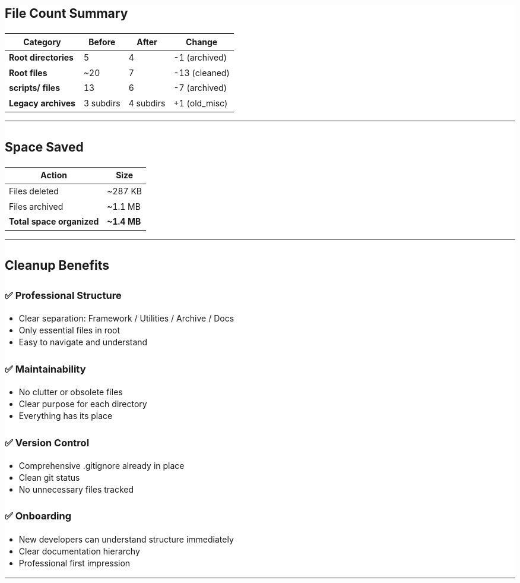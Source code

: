 ## File Count Summary

| Category | Before | After | Change |
|----------|--------|-------|--------|
| **Root directories** | 5 | 4 | -1 (archived) |
| **Root files** | ~20 | 7 | -13 (cleaned) |
| **scripts/ files** | 13 | 6 | -7 (archived) |
| **Legacy archives** | 3 subdirs | 4 subdirs | +1 (old_misc) |

---

## Space Saved

| Action | Size |
|--------|------|
| Files deleted | ~287 KB |
| Files archived | ~1.1 MB |
| **Total space organized** | **~1.4 MB** |

---

## Cleanup Benefits

### ✅ Professional Structure
- Clear separation: Framework / Utilities / Archive / Docs
- Only essential files in root
- Easy to navigate and understand

### ✅ Maintainability
- No clutter or obsolete files
- Clear purpose for each directory
- Everything has its place

### ✅ Version Control
- Comprehensive .gitignore already in place
- Clean git status
- No unnecessary files tracked

### ✅ Onboarding
- New developers can understand structure immediately
- Clear documentation hierarchy
- Professional first impression

---
